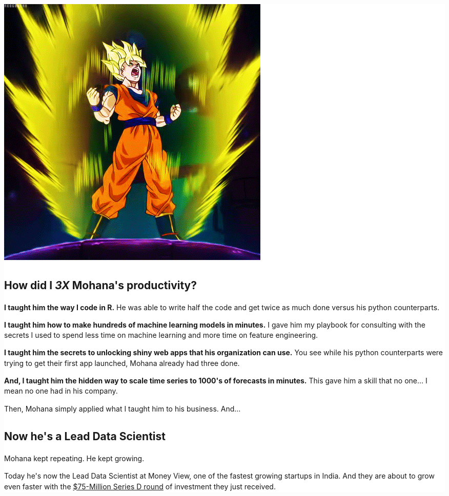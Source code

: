 ![](/assets/power_up.png)

## How did I _3X_ Mohana's productivity?

**I taught him the way I code in R.** He was able to write half the code and get twice as much done versus his python counterparts.

**I taught him how to make hundreds of machine learning models in minutes.** I gave him my playbook for consulting with the secrets I used to spend less time on machine learning and more time on feature engineering.

**I taught him the secrets to unlocking shiny web apps that his organization can use.** You see while his python counterparts were trying to get their first app launched, Mohana already had three done.

**And, I taught him the hidden way to scale time series to 1000's of forecasts in minutes.** This gave him a skill that no one... I mean no one had in his company.

Then, Mohana simply applied what I taught him to his business. And...

## Now he's a Lead Data Scientist

Mohana kept repeating. He kept growing.

Today he's now the Lead Data Scientist at Money View, one of the fastest growing startups in India. And they are about to grow even faster with the [$75-Million Series D round](https://www.crunchbase.com/organization/money-view/company_financials) of investment they just received.
